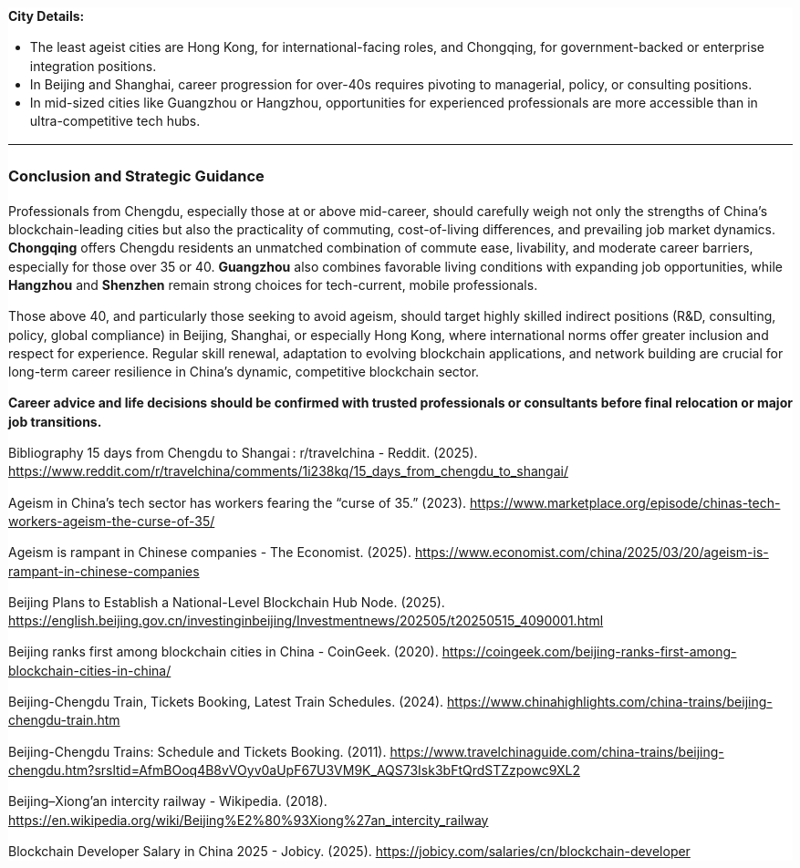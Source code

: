 **City Details:**
- The least ageist cities are Hong Kong, for international-facing roles, and Chongqing, for government-backed or enterprise integration positions.
- In Beijing and Shanghai, career progression for over-40s requires pivoting to managerial, policy, or consulting positions.
- In mid-sized cities like Guangzhou or Hangzhou, opportunities for experienced professionals are more accessible than in ultra-competitive tech hubs.

---

### Conclusion and Strategic Guidance

Professionals from Chengdu, especially those at or above mid-career, should carefully weigh not only the strengths of China’s blockchain-leading cities but also the practicality of commuting, cost-of-living differences, and prevailing job market dynamics. **Chongqing** offers Chengdu residents an unmatched combination of commute ease, livability, and moderate career barriers, especially for those over 35 or 40. **Guangzhou** also combines favorable living conditions with expanding job opportunities, while **Hangzhou** and **Shenzhen** remain strong choices for tech-current, mobile professionals.

Those above 40, and particularly those seeking to avoid ageism, should target highly skilled indirect positions (R&D, consulting, policy, global compliance) in Beijing, Shanghai, or especially Hong Kong, where international norms offer greater inclusion and respect for experience. Regular skill renewal, adaptation to evolving blockchain applications, and network building are crucial for long-term career resilience in China’s dynamic, competitive blockchain sector.

**Career advice and life decisions should be confirmed with trusted professionals or consultants before final relocation or major job transitions.**

Bibliography
15 days from Chengdu to Shangai : r/travelchina - Reddit. (2025). https://www.reddit.com/r/travelchina/comments/1i238kq/15_days_from_chengdu_to_shangai/

Ageism in China’s tech sector has workers fearing the “curse of 35.” (2023). https://www.marketplace.org/episode/chinas-tech-workers-ageism-the-curse-of-35/

Ageism is rampant in Chinese companies - The Economist. (2025). https://www.economist.com/china/2025/03/20/ageism-is-rampant-in-chinese-companies

Beijing Plans to Establish a National-Level Blockchain Hub Node. (2025). https://english.beijing.gov.cn/investinginbeijing/Investmentnews/202505/t20250515_4090001.html

Beijing ranks first among blockchain cities in China - CoinGeek. (2020). https://coingeek.com/beijing-ranks-first-among-blockchain-cities-in-china/

Beijing-Chengdu Train, Tickets Booking, Latest Train Schedules. (2024). https://www.chinahighlights.com/china-trains/beijing-chengdu-train.htm

Beijing-Chengdu Trains: Schedule and Tickets Booking. (2011). https://www.travelchinaguide.com/china-trains/beijing-chengdu.htm?srsltid=AfmBOoq4B8vVOyv0aUpF67U3VM9K_AQS73Isk3bFtQrdSTZzpowc9XL2

Beijing–Xiong’an intercity railway - Wikipedia. (2018). https://en.wikipedia.org/wiki/Beijing%E2%80%93Xiong%27an_intercity_railway

Blockchain Developer Salary in China 2025 - Jobicy. (2025). https://jobicy.com/salaries/cn/blockchain-developer
